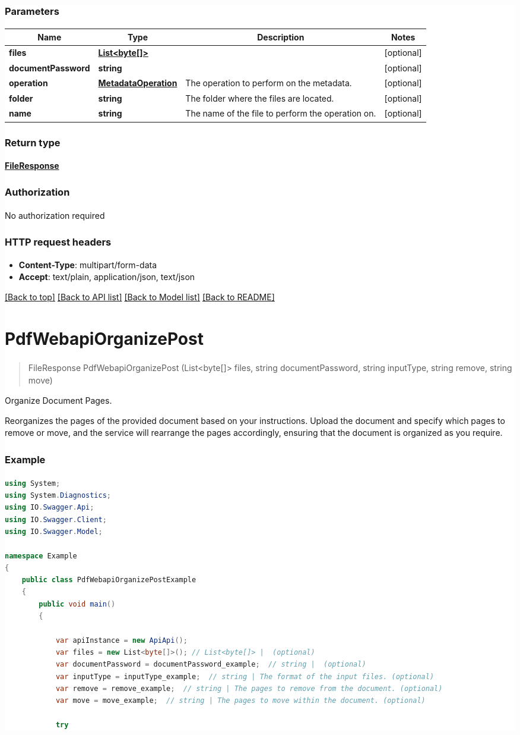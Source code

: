 ### Parameters

Name | Type | Description  | Notes
------------- | ------------- | ------------- | -------------
 **files** | [**List<byte[]>**](byte[].md)|  | [optional] 
 **documentPassword** | **string**|  | [optional] 
 **operation** | [**MetadataOperation**](.md)| The operation to perform on the metadata. | [optional] 
 **folder** | **string**| The folder where the files are located. | [optional] 
 **name** | **string**| The name of the file to perform the operation on. | [optional] 

### Return type

[**FileResponse**](FileResponse.md)

### Authorization

No authorization required

### HTTP request headers

 - **Content-Type**: multipart/form-data
 - **Accept**: text/plain, application/json, text/json

[[Back to top]](#) [[Back to API list]](../README.md#documentation-for-api-endpoints) [[Back to Model list]](../README.md#documentation-for-models) [[Back to README]](../README.md)

<a name="pdfwebapiorganizepost"></a>
# **PdfWebapiOrganizePost**
> FileResponse PdfWebapiOrganizePost (List<byte[]> files, string documentPassword, string inputType, string remove, string move)

Organize Document Pages.

Reorganizes the pages of the provided document based on your instructions. Upload the document and specify which pages to remove or move, and the service will rearrange the pages accordingly, ensuring that the document is organized as you require.

### Example
```csharp
using System;
using System.Diagnostics;
using IO.Swagger.Api;
using IO.Swagger.Client;
using IO.Swagger.Model;

namespace Example
{
    public class PdfWebapiOrganizePostExample
    {
        public void main()
        {

            var apiInstance = new ApiApi();
            var files = new List<byte[]>(); // List<byte[]> |  (optional) 
            var documentPassword = documentPassword_example;  // string |  (optional) 
            var inputType = inputType_example;  // string | The format of the input files. (optional) 
            var remove = remove_example;  // string | The pages to remove from the document. (optional) 
            var move = move_example;  // string | The pages to move within the document. (optional) 

            try
```